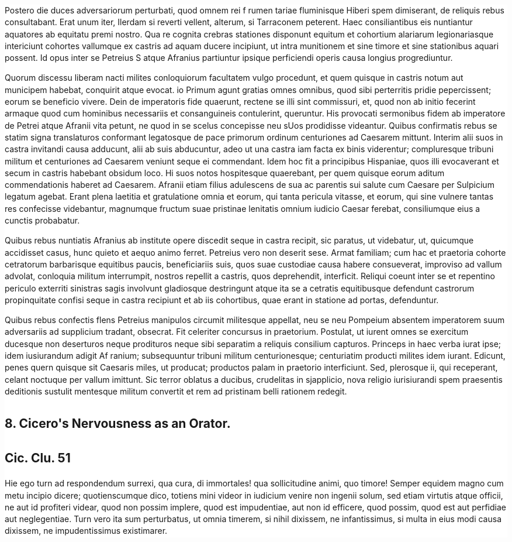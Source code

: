 Postero die duces adversariorum perturbati, quod omnem rei f rumen tariae fluminisque Hiberi spem dimiserant, de reliquis rebus consultabant. Erat unum iter, Ilerdam si reverti vellent, alterum, si Tarraconem peterent. Haec consiliantibus eis nuntiantur aquatores ab equitatu premi nostro. Qua re cognita crebras stationes disponunt equitum et cohortium alariarum legionariasque intericiunt cohortes vallumque ex castris ad aquam ducere incipiunt, ut intra munitionem et sine timore et sine stationibus aquari possent. Id opus inter se Petreius S atque Afranius partiuntur ipsique perficiendi operis causa longius progrediuntur.

Quorum discessu liberam nacti milites conloquiorum facultatem vulgo procedunt, et quem quisque in castris notum aut municipem habebat, conquirit atque evocat. io Primum agunt gratias omnes omnibus, quod sibi perterritis pridie pepercissent; eorum se beneficio vivere. Dein de imperatoris fide quaerunt, rectene se illi sint commissuri, et, quod non ab initio fecerint armaque quod cum hominibus necessariis et consanguineis contulerint, queruntur. His provocati sermonibus fidem ab imperatore de Petrei atque Afranii vita petunt, ne quod in se scelus concepisse neu sUos prodidisse videantur. Quibus confirmatis rebus se statim signa translaturos conformant legatosque de pace primorum ordinum centuriones ad Caesarem mittunt. Interim alii suos in castra invitandi causa adducunt, alii ab suis abducuntur, adeo ut una castra iam facta ex binis viderentur; compluresque tribuni militum et centuriones ad Caesarem veniunt seque ei commendant. Idem hoc fit a principibus Hispaniae, quos illi evocaverant et secum in castris habebant obsidum loco. Hi suos notos hospitesque quaerebant, per quem quisque eorum aditum commendationis haberet ad Caesarem. Afranii etiam filius adulescens de sua ac parentis sui salute cum Caesare per Sulpicium legatum agebat. Erant plena laetitia et gratulatione omnia et eorum, qui tanta pericula vitasse, et eorum, qui sine vulnere tantas res confecisse videbantur, magnumque fructum suae pristinae lenitatis omnium iudicio Caesar ferebat, consiliumque eius a cunctis probabatur.

Quibus rebus nuntiatis Afranius ab institute opere discedit seque in castra recipit, sic paratus, ut videbatur, ut, quicumque accidisset casus, hunc quieto et aequo animo ferret. Petreius vero non deserit sese. Armat familiam; cum hac et praetoria cohorte cetratorum barbarisque equitibus paucis, beneficiariis suis, quos suae custodiae causa habere consueverat, improviso ad vallum advolat, conloquia militum interrumpit, nostros repellit a castris, quos deprehendit, interficit. Reliqui coeunt inter se et repentino periculo exterriti sinistras sagis involvunt gladiosque destringunt atque ita se a cetratis equitibusque defendunt castrorum propinquitate confisi seque in castra recipiunt et ab iis cohortibus, quae erant in statione ad portas, defenduntur.

Quibus rebus confectis flens Petreius manipulos circumit militesque appellat, neu se neu Pompeium absentem imperatorem suum adversariis ad supplicium tradant, obsecrat. Fit celeriter concursus in praetorium. Postulat, ut iurent omnes se exercitum ducesque non deserturos neque prodituros neque sibi separatim a reliquis consilium capturos. Princeps in haec verba iurat ipse; idem iusiurandum adigit Af ranium; subsequuntur tribuni militum centurionesque; centuriatim producti milites idem iurant. Edicunt, penes quern quisque sit Caesaris miles, ut producat; productos palam in praetorio interficiunt. Sed, plerosque ii, qui receperant, celant noctuque per vallum imittunt. Sic terror oblatus a ducibus, crudelitas in sjapplicio, nova religio iurisiurandi spem praesentis deditionis sustulit mentesque militum convertit et rem ad pristinam belli rationem redegit.

<span id='7'></span>
## 8. Cicero's Nervousness as an Orator.

## Cic. Clu. 51

Hie ego turn ad respondendum surrexi, qua cura, di immortales! qua sollicitudine animi, quo timore! Semper equidem magno cum metu incipio dicere; quotienscumque dico, totiens mini videor in iudicium venire non ingenii solum, sed etiam virtutis atque officii, ne aut id profiteri videar, quod non possim implere, quod est impudentiae, aut non id efficere, quod possim, quod est aut perfidiae aut neglegentiae. Turn vero ita sum perturbatus, ut omnia timerem, si nihil dixissem, ne infantissimus, si multa in eius modi causa dixissem, ne impudentissimus existimarer.
